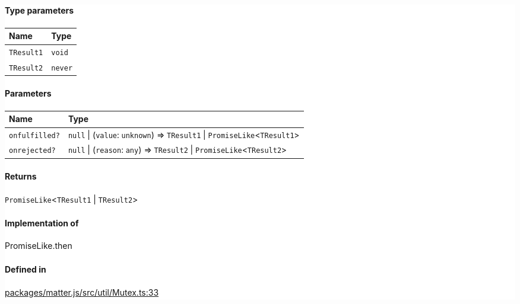 #### Type parameters

| Name | Type |
| :------ | :------ |
| `TResult1` | `void` |
| `TResult2` | `never` |

#### Parameters

| Name | Type |
| :------ | :------ |
| `onfulfilled?` | ``null`` \| (`value`: `unknown`) => `TResult1` \| `PromiseLike`\<`TResult1`\> |
| `onrejected?` | ``null`` \| (`reason`: `any`) => `TResult2` \| `PromiseLike`\<`TResult2`\> |

#### Returns

`PromiseLike`\<`TResult1` \| `TResult2`\>

#### Implementation of

PromiseLike.then

#### Defined in

[packages/matter.js/src/util/Mutex.ts:33](https://github.com/project-chip/matter.js/blob/2d9f2165d2672864fda3496a6d0d5f93597f82c6/packages/matter.js/src/util/Mutex.ts#L33)
